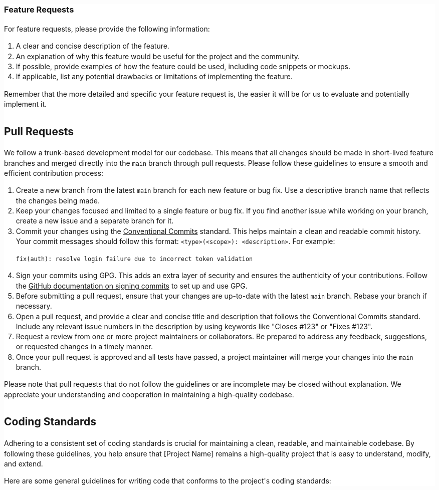 ### Feature Requests

For feature requests, please provide the following information:

1.  A clear and concise description of the feature.
2.  An explanation of why this feature would be useful for the project and the community.
3.  If possible, provide examples of how the feature could be used, including code snippets or mockups.
4.  If applicable, list any potential drawbacks or limitations of implementing the feature.

Remember that the more detailed and specific your feature request is, the easier it will be for us to evaluate and potentially implement it.

## Pull Requests

We follow a trunk-based development model for our codebase. This means that all changes should be made in short-lived feature branches and merged directly into the `main` branch through pull requests. Please follow these guidelines to ensure a smooth and efficient contribution process:

1.  Create a new branch from the latest `main` branch for each new feature or bug fix. Use a descriptive branch name that reflects the changes being made.
2.  Keep your changes focused and limited to a single feature or bug fix. If you find another issue while working on your branch, create a new issue and a separate branch for it.
3.  Commit your changes using the [Conventional Commits](https://www.conventionalcommits.org/) standard. This helps maintain a clean and readable commit history. Your commit messages should follow this format: `<type>(<scope>): <description>`. For example:
    ```
    fix(auth): resolve login failure due to incorrect token validation
    ```
4.  Sign your commits using GPG. This adds an extra layer of security and ensures the authenticity of your contributions. Follow the [GitHub documentation on signing commits](https://docs.github.com/en/authentication/managing-commit-signature-verification/signing-commits) to set up and use GPG.
5.  Before submitting a pull request, ensure that your changes are up-to-date with the latest `main` branch. Rebase your branch if necessary.
6.  Open a pull request, and provide a clear and concise title and description that follows the Conventional Commits standard. Include any relevant issue numbers in the description by using keywords like "Closes #123" or "Fixes #123".
7.  Request a review from one or more project maintainers or collaborators. Be prepared to address any feedback, suggestions, or requested changes in a timely manner.
8.  Once your pull request is approved and all tests have passed, a project maintainer will merge your changes into the `main` branch.

Please note that pull requests that do not follow the guidelines or are incomplete may be closed without explanation. We appreciate your understanding and cooperation in maintaining a high-quality codebase.

## Coding Standards

Adhering to a consistent set of coding standards is crucial for maintaining a clean, readable, and maintainable codebase. By following these guidelines, you help ensure that [Project Name] remains a high-quality project that is easy to understand, modify, and extend.

Here are some general guidelines for writing code that conforms to the project's coding standards:


[code-of-conduct]: https://github.com/aquia-inc/public-templates/blob/main/CODE_OF_CONDUCT.md
